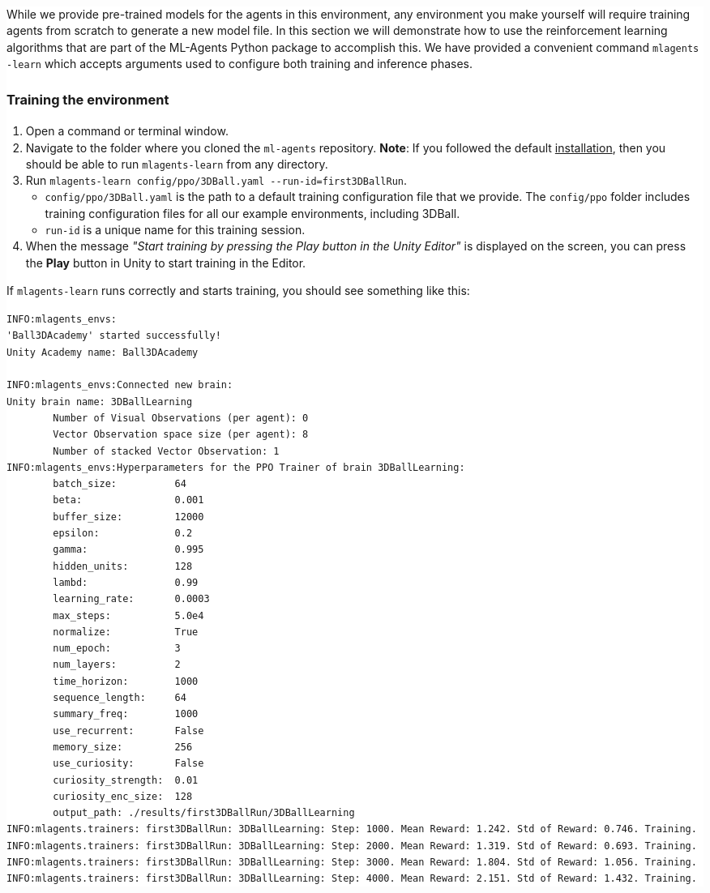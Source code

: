 While we provide pre-trained models for the agents in this environment, any
environment you make yourself will require training agents from scratch to
generate a new model file. In this section we will demonstrate how to use the
reinforcement learning algorithms that are part of the ML-Agents Python package
to accomplish this. We have provided a convenient command `mlagents-learn` which
accepts arguments used to configure both training and inference phases.

### Training the environment

1. Open a command or terminal window.
1. Navigate to the folder where you cloned the `ml-agents` repository. **Note**:
   If you followed the default [installation](Installation.md), then you should
   be able to run `mlagents-learn` from any directory.
1. Run `mlagents-learn config/ppo/3DBall.yaml --run-id=first3DBallRun`.
   - `config/ppo/3DBall.yaml` is the path to a default training
     configuration file that we provide. The `config/ppo` folder includes training configuration
     files for all our example environments, including 3DBall.
   - `run-id` is a unique name for this training session.
1. When the message _"Start training by pressing the Play button in the Unity
   Editor"_ is displayed on the screen, you can press the **Play** button in
   Unity to start training in the Editor.

If `mlagents-learn` runs correctly and starts training, you should see something
like this:

```console
INFO:mlagents_envs:
'Ball3DAcademy' started successfully!
Unity Academy name: Ball3DAcademy

INFO:mlagents_envs:Connected new brain:
Unity brain name: 3DBallLearning
        Number of Visual Observations (per agent): 0
        Vector Observation space size (per agent): 8
        Number of stacked Vector Observation: 1
INFO:mlagents_envs:Hyperparameters for the PPO Trainer of brain 3DBallLearning:
        batch_size:          64
        beta:                0.001
        buffer_size:         12000
        epsilon:             0.2
        gamma:               0.995
        hidden_units:        128
        lambd:               0.99
        learning_rate:       0.0003
        max_steps:           5.0e4
        normalize:           True
        num_epoch:           3
        num_layers:          2
        time_horizon:        1000
        sequence_length:     64
        summary_freq:        1000
        use_recurrent:       False
        memory_size:         256
        use_curiosity:       False
        curiosity_strength:  0.01
        curiosity_enc_size:  128
        output_path: ./results/first3DBallRun/3DBallLearning
INFO:mlagents.trainers: first3DBallRun: 3DBallLearning: Step: 1000. Mean Reward: 1.242. Std of Reward: 0.746. Training.
INFO:mlagents.trainers: first3DBallRun: 3DBallLearning: Step: 2000. Mean Reward: 1.319. Std of Reward: 0.693. Training.
INFO:mlagents.trainers: first3DBallRun: 3DBallLearning: Step: 3000. Mean Reward: 1.804. Std of Reward: 1.056. Training.
INFO:mlagents.trainers: first3DBallRun: 3DBallLearning: Step: 4000. Mean Reward: 2.151. Std of Reward: 1.432. Training.
```